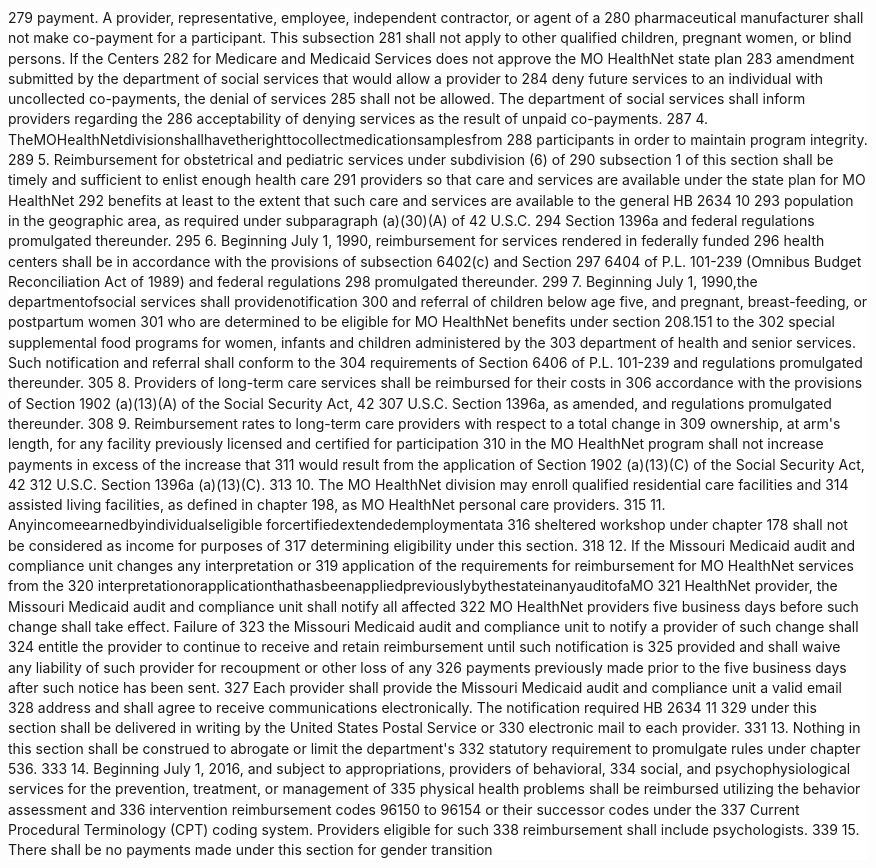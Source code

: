 279 payment. A provider, representative, employee, independent contractor, or agent of a
280 pharmaceutical manufacturer shall not make co-payment for a participant. This subsection
281 shall not apply to other qualified children, pregnant women, or blind persons. If the Centers
282 for Medicare and Medicaid Services does not approve the MO HealthNet state plan
283 amendment submitted by the department of social services that would allow a provider to
284 deny future services to an individual with uncollected co-payments, the denial of services
285 shall not be allowed. The department of social services shall inform providers regarding the
286 acceptability of denying services as the result of unpaid co-payments.
287 4. TheMOHealthNetdivisionshallhavetherighttocollectmedicationsamplesfrom
288 participants in order to maintain program integrity.
289 5. Reimbursement for obstetrical and pediatric services under subdivision (6) of
290 subsection 1 of this section shall be timely and sufficient to enlist enough health care
291 providers so that care and services are available under the state plan for MO HealthNet
292 benefits at least to the extent that such care and services are available to the general
HB 2634 10
293 population in the geographic area, as required under subparagraph (a)(30)(A) of 42 U.S.C.
294 Section 1396a and federal regulations promulgated thereunder.
295 6. Beginning July 1, 1990, reimbursement for services rendered in federally funded
296 health centers shall be in accordance with the provisions of subsection 6402(c) and Section
297 6404 of P.L. 101-239 (Omnibus Budget Reconciliation Act of 1989) and federal regulations
298 promulgated thereunder.
299 7. Beginning July 1, 1990,the departmentofsocial services shall providenotification
300 and referral of children below age five, and pregnant, breast-feeding, or postpartum women
301 who are determined to be eligible for MO HealthNet benefits under section 208.151 to the
302 special supplemental food programs for women, infants and children administered by the
303 department of health and senior services. Such notification and referral shall conform to the
304 requirements of Section 6406 of P.L. 101-239 and regulations promulgated thereunder.
305 8. Providers of long-term care services shall be reimbursed for their costs in
306 accordance with the provisions of Section 1902 (a)(13)(A) of the Social Security Act, 42
307 U.S.C. Section 1396a, as amended, and regulations promulgated thereunder.
308 9. Reimbursement rates to long-term care providers with respect to a total change in
309 ownership, at arm's length, for any facility previously licensed and certified for participation
310 in the MO HealthNet program shall not increase payments in excess of the increase that
311 would result from the application of Section 1902 (a)(13)(C) of the Social Security Act, 42
312 U.S.C. Section 1396a (a)(13)(C).
313 10. The MO HealthNet division may enroll qualified residential care facilities and
314 assisted living facilities, as defined in chapter 198, as MO HealthNet personal care providers.
315 11. Anyincomeearnedbyindividualseligible forcertifiedextendedemploymentata
316 sheltered workshop under chapter 178 shall not be considered as income for purposes of
317 determining eligibility under this section.
318 12. If the Missouri Medicaid audit and compliance unit changes any interpretation or
319 application of the requirements for reimbursement for MO HealthNet services from the
320 interpretationorapplicationthathasbeenappliedpreviouslybythestateinanyauditofaMO
321 HealthNet provider, the Missouri Medicaid audit and compliance unit shall notify all affected
322 MO HealthNet providers five business days before such change shall take effect. Failure of
323 the Missouri Medicaid audit and compliance unit to notify a provider of such change shall
324 entitle the provider to continue to receive and retain reimbursement until such notification is
325 provided and shall waive any liability of such provider for recoupment or other loss of any
326 payments previously made prior to the five business days after such notice has been sent.
327 Each provider shall provide the Missouri Medicaid audit and compliance unit a valid email
328 address and shall agree to receive communications electronically. The notification required
HB 2634 11
329 under this section shall be delivered in writing by the United States Postal Service or
330 electronic mail to each provider.
331 13. Nothing in this section shall be construed to abrogate or limit the department's
332 statutory requirement to promulgate rules under chapter 536.
333 14. Beginning July 1, 2016, and subject to appropriations, providers of behavioral,
334 social, and psychophysiological services for the prevention, treatment, or management of
335 physical health problems shall be reimbursed utilizing the behavior assessment and
336 intervention reimbursement codes 96150 to 96154 or their successor codes under the
337 Current Procedural Terminology (CPT) coding system. Providers eligible for such
338 reimbursement shall include psychologists.
339 15. There shall be no payments made under this section for gender transition